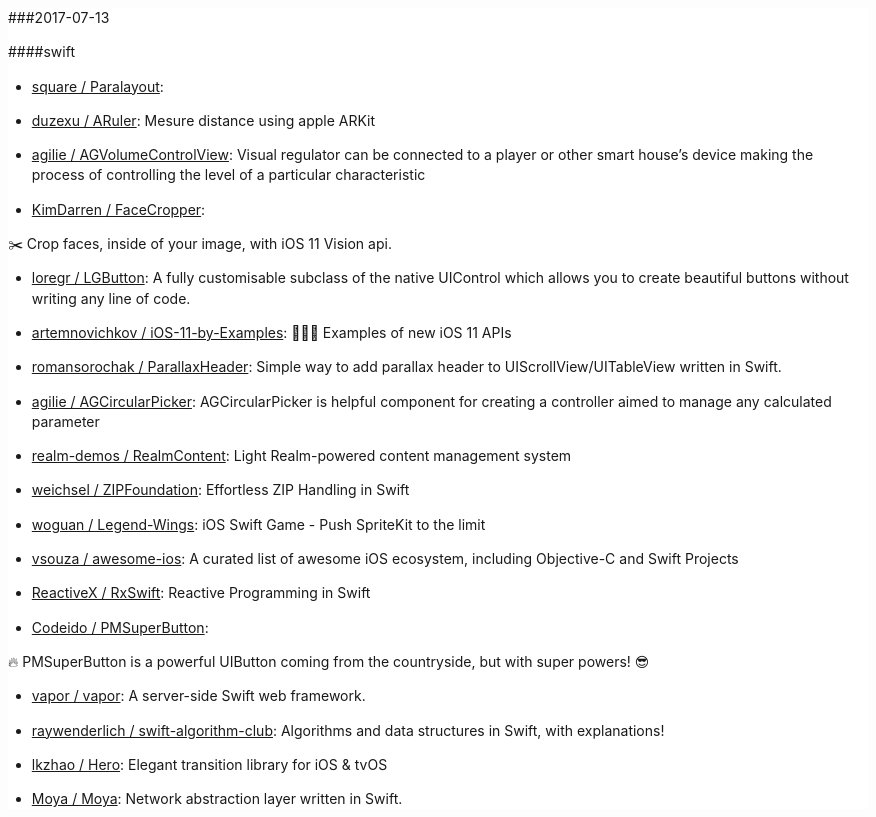 ###2017-07-13

####swift
* [square / Paralayout](https://github.com/square/Paralayout): 
* [duzexu / ARuler](https://github.com/duzexu/ARuler): 
        Mesure distance using apple ARKit
      
* [agilie / AGVolumeControlView](https://github.com/agilie/AGVolumeControlView): 
        Visual regulator can be connected to a player or other smart house’s device making the process of controlling the level of a particular characteristic
      
* [KimDarren / FaceCropper](https://github.com/KimDarren/FaceCropper): 
        
✂️ Crop faces, inside of your image, with iOS 11 Vision api.
      
* [loregr / LGButton](https://github.com/loregr/LGButton): 
        A fully customisable subclass of the native UIControl which allows you to create beautiful buttons without writing any line of code.
      
* [artemnovichkov / iOS-11-by-Examples](https://github.com/artemnovichkov/iOS-11-by-Examples): 
        👨🏻‍💻 Examples of new iOS 11 APIs
      
* [romansorochak / ParallaxHeader](https://github.com/romansorochak/ParallaxHeader): 
        Simple way to add parallax header to UIScrollView/UITableView written in Swift.
      
* [agilie / AGCircularPicker](https://github.com/agilie/AGCircularPicker): 
        AGCircularPicker is helpful component for creating a controller aimed to manage any calculated parameter
      
* [realm-demos / RealmContent](https://github.com/realm-demos/RealmContent): 
        Light Realm-powered content management system
      
* [weichsel / ZIPFoundation](https://github.com/weichsel/ZIPFoundation): 
        Effortless ZIP Handling in Swift
      
* [woguan / Legend-Wings](https://github.com/woguan/Legend-Wings): 
        iOS Swift Game - Push SpriteKit to the limit
      
* [vsouza / awesome-ios](https://github.com/vsouza/awesome-ios): 
        A curated list of awesome iOS ecosystem, including Objective-C and Swift Projects 
      
* [ReactiveX / RxSwift](https://github.com/ReactiveX/RxSwift): 
        Reactive Programming in Swift
      
* [Codeido / PMSuperButton](https://github.com/Codeido/PMSuperButton): 
        
🔥 PMSuperButton is a powerful UIButton coming from the countryside, but with super powers! 😎

      
* [vapor / vapor](https://github.com/vapor/vapor): 
        A server-side Swift web framework.
      
* [raywenderlich / swift-algorithm-club](https://github.com/raywenderlich/swift-algorithm-club): 
        Algorithms and data structures in Swift, with explanations!
      
* [lkzhao / Hero](https://github.com/lkzhao/Hero): 
        Elegant transition library for iOS & tvOS
      
* [Moya / Moya](https://github.com/Moya/Moya): 
        Network abstraction layer written in Swift.
      